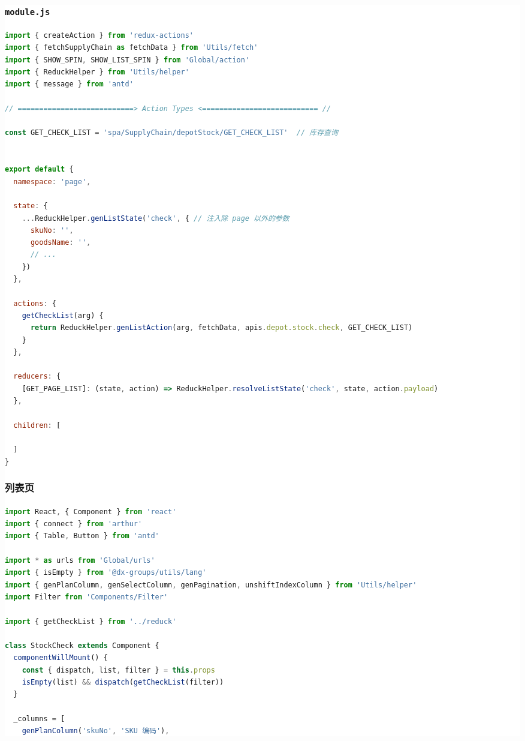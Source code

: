 ### `module.js`

```javascript
import { createAction } from 'redux-actions'
import { fetchSupplyChain as fetchData } from 'Utils/fetch'
import { SHOW_SPIN, SHOW_LIST_SPIN } from 'Global/action'
import { ReduckHelper } from 'Utils/helper'
import { message } from 'antd'

// ===========================> Action Types <=========================== //

const GET_CHECK_LIST = 'spa/SupplyChain/depotStock/GET_CHECK_LIST'  // 库存查询


export default {
  namespace: 'page',

  state: {
    ...ReduckHelper.genListState('check', { // 注入除 page 以外的参数
      skuNo: '',
      goodsName: '',
      // ...
    })
  },

  actions: {
    getCheckList(arg) {
      return ReduckHelper.genListAction(arg, fetchData, apis.depot.stock.check, GET_CHECK_LIST)
    }
  },

  reducers: {
    [GET_PAGE_LIST]: (state, action) => ReduckHelper.resolveListState('check', state, action.payload)
  },

  children: [

  ]
}
```

### 列表页

```javascript
import React, { Component } from 'react'
import { connect } from 'arthur'
import { Table, Button } from 'antd'

import * as urls from 'Global/urls'
import { isEmpty } from '@dx-groups/utils/lang'
import { genPlanColumn, genSelectColumn, genPagination, unshiftIndexColumn } from 'Utils/helper'
import Filter from 'Components/Filter'

import { getCheckList } from '../reduck'

class StockCheck extends Component {
  componentWillMount() {
    const { dispatch, list, filter } = this.props
    isEmpty(list) && dispatch(getCheckList(filter))
  }

  _columns = [
    genPlanColumn('skuNo', 'SKU 编码'),
```
